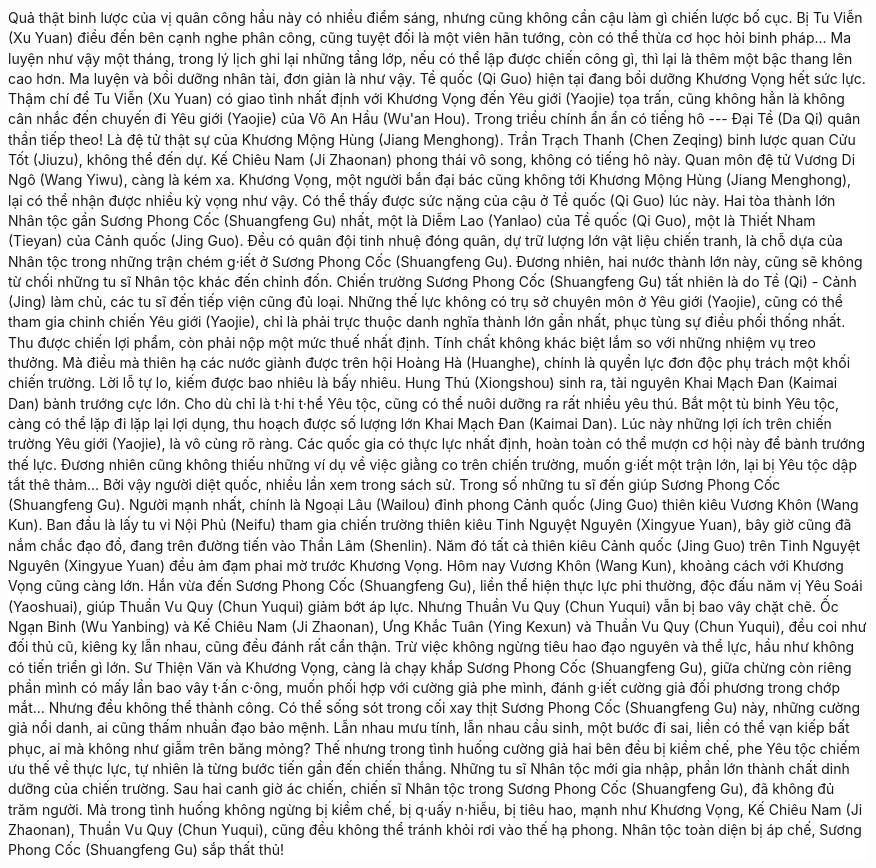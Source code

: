 Quả thật binh lược của vị quân công hầu này có nhiều điểm sáng, nhưng cũng không cần cậu làm gì chiến lược bố cục. Bị Tu Viễn (Xu Yuan) điều đến bên cạnh nghe phân công, cũng tuyệt đối là một viên hãn tướng, còn có thể thừa cơ học hỏi binh pháp...
Ma luyện như vậy một tháng, trong lý lịch ghi lại những tầng lớp, nếu có thể lập được chiến công gì, thì lại là thêm một bậc thang lên cao hơn.
Ma luyện và bồi dưỡng nhân tài, đơn giản là như vậy.
Tề quốc (Qi Guo) hiện tại đang bồi dưỡng Khương Vọng hết sức lực. Thậm chí để Tu Viễn (Xu Yuan) có giao tình nhất định với Khương Vọng đến Yêu giới (Yaojie) tọa trấn, cũng không hẳn là không cân nhắc đến chuyến đi Yêu giới (Yaojie) của Võ An Hầu (Wu'an Hou).
Trong triều chính ẩn ẩn có tiếng hô --- Đại Tề (Da Qi) quân thần tiếp theo!
Là đệ tử thật sự của Khương Mộng Hùng (Jiang Menghong). Trần Trạch Thanh (Chen Zeqing) binh lược quan Cửu Tốt (Jiuzu), không thể đến dự. Kế Chiêu Nam (Ji Zhaonan) phong thái vô song, không có tiếng hô này. Quan môn đệ tử Vương Di Ngô (Wang Yiwu), càng là kém xa.
Khương Vọng, một người bắn đại bác cũng không tới Khương Mộng Hùng (Jiang Menghong), lại có thể nhận được nhiều kỳ vọng như vậy.
Có thể thấy được sức nặng của cậu ở Tề quốc (Qi Guo) lúc này.
Hai tòa thành lớn Nhân tộc gần Sương Phong Cốc (Shuangfeng Gu) nhất, một là Diễm Lao (Yanlao) của Tề quốc (Qi Guo), một là Thiết Nham (Tieyan) của Cảnh quốc (Jing Guo). Đều có quân đội tinh nhuệ đóng quân, dự trữ lượng lớn vật liệu chiến tranh, là chỗ dựa của Nhân tộc trong những trận chém g·iết ở Sương Phong Cốc (Shuangfeng Gu). Đương nhiên, hai nước thành lớn này, cũng sẽ không từ chối những tu sĩ Nhân tộc khác đến chỉnh đốn.
Chiến trường Sương Phong Cốc (Shuangfeng Gu) tất nhiên là do Tề (Qi) - Cảnh (Jing) làm chủ, các tu sĩ đến tiếp viện cũng đủ loại. Những thế lực không có trụ sở chuyên môn ở Yêu giới (Yaojie), cũng có thể tham gia chinh chiến Yêu giới (Yaojie), chỉ là phải trực thuộc danh nghĩa thành lớn gần nhất, phục tùng sự điều phối thống nhất. Thu được chiến lợi phẩm, còn phải nộp một mức thuế nhất định. Tính chất không khác biệt lắm so với những nhiệm vụ treo thưởng.
Mà điều mà thiên hạ các nước giành được trên hội Hoàng Hà (Huanghe), chính là quyền lực đơn độc phụ trách một khối chiến trường. Lời lỗ tự lo, kiếm được bao nhiêu là bấy nhiêu.
Hung Thú (Xiongshou) sinh ra, tài nguyên Khai Mạch Đan (Kaimai Dan) bành trướng cực lớn. Cho dù chỉ là t·hi t·hể Yêu tộc, cũng có thể nuôi dưỡng ra rất nhiều yêu thú. Bắt một tù binh Yêu tộc, càng có thể lặp đi lặp lại lợi dụng, thu hoạch được số lượng lớn Khai Mạch Đan (Kaimai Dan).
Lúc này những lợi ích trên chiến trường Yêu giới (Yaojie), là vô cùng rõ ràng.
Các quốc gia có thực lực nhất định, hoàn toàn có thể mượn cơ hội này để bành trướng thế lực.
Đương nhiên cũng không thiếu những ví dụ về việc giằng co trên chiến trường, muốn g·iết một trận lớn, lại bị Yêu tộc dập tắt thê thảm... Bởi vậy người diệt quốc, nhiều lần xem trong sách sử.
Trong số những tu sĩ đến giúp Sương Phong Cốc (Shuangfeng Gu).
Người mạnh nhất, chính là Ngoại Lâu (Wailou) đỉnh phong Cảnh quốc (Jing Guo) thiên kiêu Vương Khôn (Wang Kun). Ban đầu là lấy tu vi Nội Phủ (Neifu) tham gia chiến trường thiên kiêu Tinh Nguyệt Nguyên (Xingyue Yuan), bây giờ cũng đã nắm chắc đạo đồ, đang trên đường tiến vào Thần Lâm (Shenlin).
Năm đó tất cả thiên kiêu Cảnh quốc (Jing Guo) trên Tinh Nguyệt Nguyên (Xingyue Yuan) đều ảm đạm phai mờ trước Khương Vọng. Hôm nay Vương Khôn (Wang Kun), khoảng cách với Khương Vọng cũng càng lớn.
Hắn vừa đến Sương Phong Cốc (Shuangfeng Gu), liền thể hiện thực lực phi thường, độc đấu năm vị Yêu Soái (Yaoshuai), giúp Thuần Vu Quy (Chun Yuqui) giảm bớt áp lực.
Nhưng Thuần Vu Quy (Chun Yuqui) vẫn bị bao vây chặt chẽ.
Ốc Ngạn Binh (Wu Yanbing) và Kế Chiêu Nam (Ji Zhaonan), Ưng Khắc Tuân (Ying Kexun) và Thuần Vu Quy (Chun Yuqui), đều coi như đối thủ cũ, kiêng kỵ lẫn nhau, cũng đều đánh rất cẩn thận. Trừ việc không ngừng tiêu hao đạo nguyên và thể lực, hầu như không có tiến triển gì lớn.
Sư Thiện Văn và Khương Vọng, càng là chạy khắp Sương Phong Cốc (Shuangfeng Gu), giữa chừng còn riêng phần mình có mấy lần bao vây t·ấn c·ông, muốn phối hợp với cường giả phe mình, đánh g·iết cường giả đối phương trong chớp mắt... Nhưng đều không thể thành công.
Có thể sống sót trong cối xay thịt Sương Phong Cốc (Shuangfeng Gu) này, những cường giả nổi danh, ai cũng thấm nhuần đạo bảo mệnh.
Lẫn nhau mưu tính, lẫn nhau cầu sinh, một bước đi sai, liền có thể vạn kiếp bất phục, ai mà không như giẫm trên băng mỏng?
Thế nhưng trong tình huống cường giả hai bên đều bị kiềm chế, phe Yêu tộc chiếm ưu thế về thực lực, tự nhiên là từng bước tiến gần đến chiến thắng.
Những tu sĩ Nhân tộc mới gia nhập, phần lớn thành chất dinh dưỡng của chiến trường.
Sau hai canh giờ ác chiến, chiến sĩ Nhân tộc trong Sương Phong Cốc (Shuangfeng Gu), đã không đủ trăm người.
Mà trong tình huống không ngừng bị kiềm chế, bị q·uấy n·hiễu, bị tiêu hao, mạnh như Khương Vọng, Kế Chiêu Nam (Ji Zhaonan), Thuần Vu Quy (Chun Yuqui), cũng đều không thể tránh khỏi rơi vào thế hạ phong.
Nhân tộc toàn diện bị áp chế, Sương Phong Cốc (Shuangfeng Gu) sắp thất thủ!